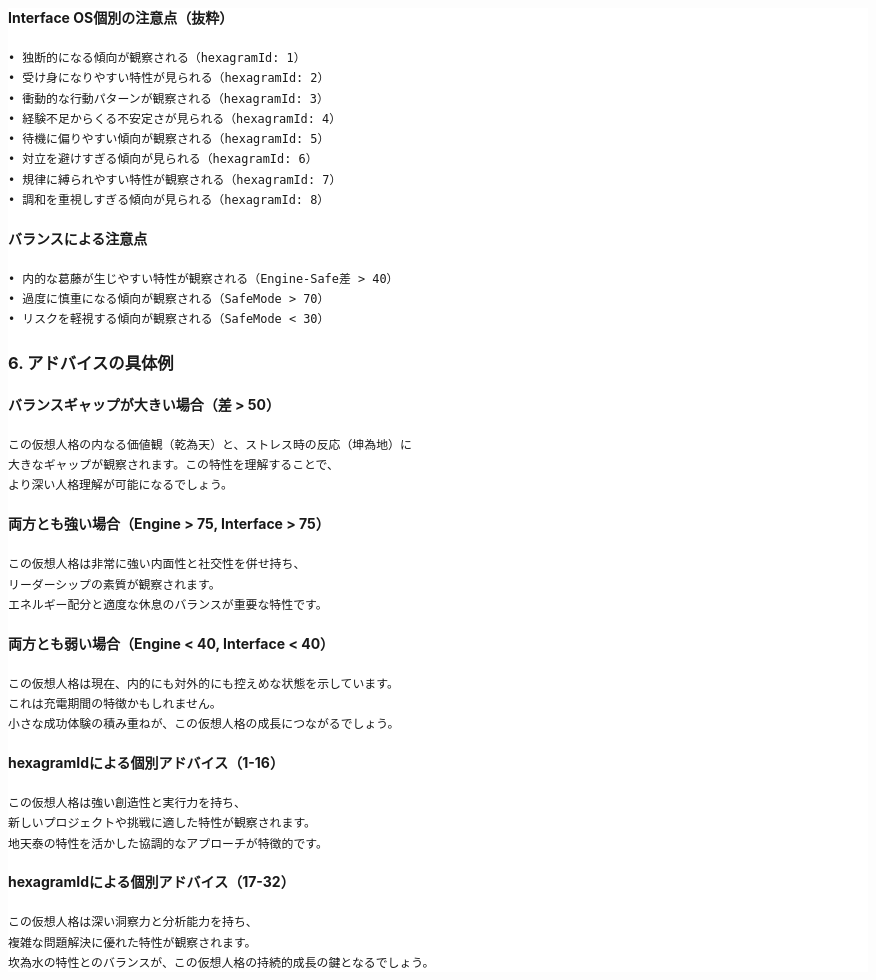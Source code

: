 #### Interface OS個別の注意点（抜粋）
```
• 独断的になる傾向が観察される（hexagramId: 1）
• 受け身になりやすい特性が見られる（hexagramId: 2）
• 衝動的な行動パターンが観察される（hexagramId: 3）
• 経験不足からくる不安定さが見られる（hexagramId: 4）
• 待機に偏りやすい傾向が観察される（hexagramId: 5）
• 対立を避けすぎる傾向が見られる（hexagramId: 6）
• 規律に縛られやすい特性が観察される（hexagramId: 7）
• 調和を重視しすぎる傾向が見られる（hexagramId: 8）
```

#### バランスによる注意点
```
• 内的な葛藤が生じやすい特性が観察される（Engine-Safe差 > 40）
• 過度に慎重になる傾向が観察される（SafeMode > 70）
• リスクを軽視する傾向が観察される（SafeMode < 30）
```

### 6. アドバイスの具体例

#### バランスギャップが大きい場合（差 > 50）
```
この仮想人格の内なる価値観（乾為天）と、ストレス時の反応（坤為地）に
大きなギャップが観察されます。この特性を理解することで、
より深い人格理解が可能になるでしょう。
```

#### 両方とも強い場合（Engine > 75, Interface > 75）
```
この仮想人格は非常に強い内面性と社交性を併せ持ち、
リーダーシップの素質が観察されます。
エネルギー配分と適度な休息のバランスが重要な特性です。
```

#### 両方とも弱い場合（Engine < 40, Interface < 40）
```
この仮想人格は現在、内的にも対外的にも控えめな状態を示しています。
これは充電期間の特徴かもしれません。
小さな成功体験の積み重ねが、この仮想人格の成長につながるでしょう。
```

#### hexagramIdによる個別アドバイス（1-16）
```
この仮想人格は強い創造性と実行力を持ち、
新しいプロジェクトや挑戦に適した特性が観察されます。
地天泰の特性を活かした協調的なアプローチが特徴的です。
```

#### hexagramIdによる個別アドバイス（17-32）
```
この仮想人格は深い洞察力と分析能力を持ち、
複雑な問題解決に優れた特性が観察されます。
坎為水の特性とのバランスが、この仮想人格の持続的成長の鍵となるでしょう。
```
